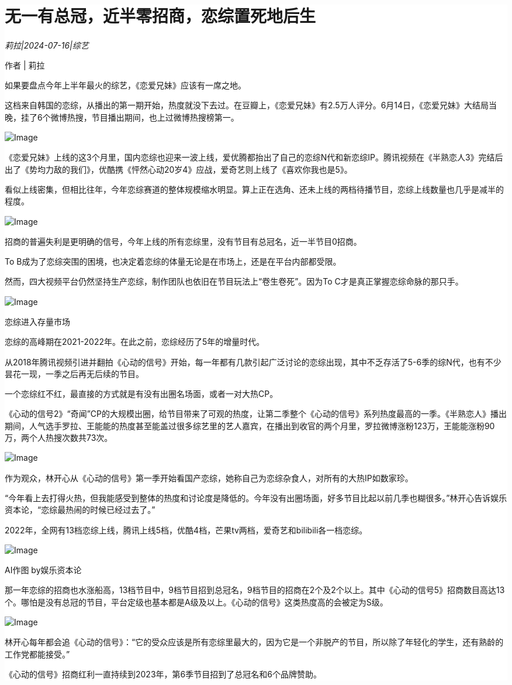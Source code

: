 # 无一有总冠，近半零招商，恋综置死地后生

*莉拉|2024-07-16|综艺*

作者 | 莉拉

如果要盘点今年上半年最火的综艺，《恋爱兄妹》应该有一席之地。

这档来自韩国的恋综，从播出的第一期开始，热度就没下去过。在豆瓣上，《恋爱兄妹》有2.5万人评分。6月14日，《恋爱兄妹》大结局当晚，挂了6个微博热搜，节目播出期间，也上过微博热搜榜第一。

![Image](https://q5.itc.cn/images01/20240716/d4b6e8cf903548fa847e37036b008dd3.png)

《恋爱兄妹》上线的这3个月里，国内恋综也迎来一波上线，爱优腾都抬出了自己的恋综N代和新恋综IP。腾讯视频在《半熟恋人3》完结后出了《势均力敌的我们》，优酷携《怦然心动20岁4》应战，爱奇艺则上线了《喜欢你我也是5》。

看似上线密集，但相比往年，今年恋综赛道的整体规模缩水明显。算上正在选角、还未上线的两档待播节目，恋综上线数量也几乎是减半的程度。

![Image](https://q1.itc.cn/images01/20240716/bbc14ee53cc94e0bb3b08f1e947476ab.jpeg)

招商的普遍失利是更明确的信号，今年上线的所有恋综里，没有节目有总冠名，近一半节目0招商。

To B成为了恋综突围的困境，也决定着恋综的体量无论是在市场上，还是在平台内部都受限。

然而，四大视频平台仍然坚持生产恋综，制作团队也依旧在节目玩法上“卷生卷死”。因为To C才是真正掌握恋综命脉的那只手。

![Image](https://q6.itc.cn/images01/20240716/41de80b8491a4cab8eca680f77094ce2.png)

恋综进入存量市场

恋综的高峰期在2021-2022年。在此之前，恋综经历了5年的增量时代。

从2018年腾讯视频引进并翻拍《心动的信号》开始，每一年都有几款引起广泛讨论的恋综出现，其中不乏存活了5-6季的综N代，也有不少昙花一现，一季之后再无后续的节目。

一个恋综红不红，最直接的方式就是有没有出圈名场面，或者一对大热CP。

《心动的信号2》“奇闻”CP的大规模出圈，给节目带来了可观的热度，让第二季整个《心动的信号》系列热度最高的一季。《半熟恋人》播出期间，人气选手罗拉、王能能的热度甚至能盖过很多综艺里的艺人嘉宾，在播出到收官的两个月里，罗拉微博涨粉123万，王能能涨粉90万，两个人热搜次数共73次。

![Image](https://q8.itc.cn/images01/20240716/4762ae0ce4e34736b991164bf1d80ba3.png)

作为观众，林开心从《心动的信号》第一季开始看国产恋综，她称自己为恋综杂食人，对所有的大热IP如数家珍。

“今年看上去打得火热，但我能感受到整体的热度和讨论度是降低的。今年没有出圈场面，好多节目比起以前几季也糊很多。”林开心告诉娱乐资本论，“恋综最热闹的时候已经过去了。”

2022年，全网有13档恋综上线，腾讯上线5档，优酷4档，芒果tv两档，爱奇艺和bilibili各一档恋综。

![Image](https://q9.itc.cn/images01/20240716/09fb27786ca6494089c66c3e0036ff38.jpeg)

AI作图 by娱乐资本论

那一年恋综的招商也水涨船高，13档节目中，9档节目招到总冠名，9档节目的招商在2个及2个以上。其中《心动的信号5》招商数目高达13个。哪怕是没有总冠的节目，平台定级也基本都是A级及以上。《心动的信号》这类热度高的会被定为S级。

![Image](https://q8.itc.cn/images01/20240716/d0b4f05331fa4d9ab3357988d2cc2cb9.jpeg)

林开心每年都会追《心动的信号》：“它的受众应该是所有恋综里最大的，因为它是一个非脱产的节目，所以除了年轻化的学生，还有熟龄的工作党都能接受。”

《心动的信号》招商红利一直持续到2023年，第6季节目招到了总冠名和6个品牌赞助。
